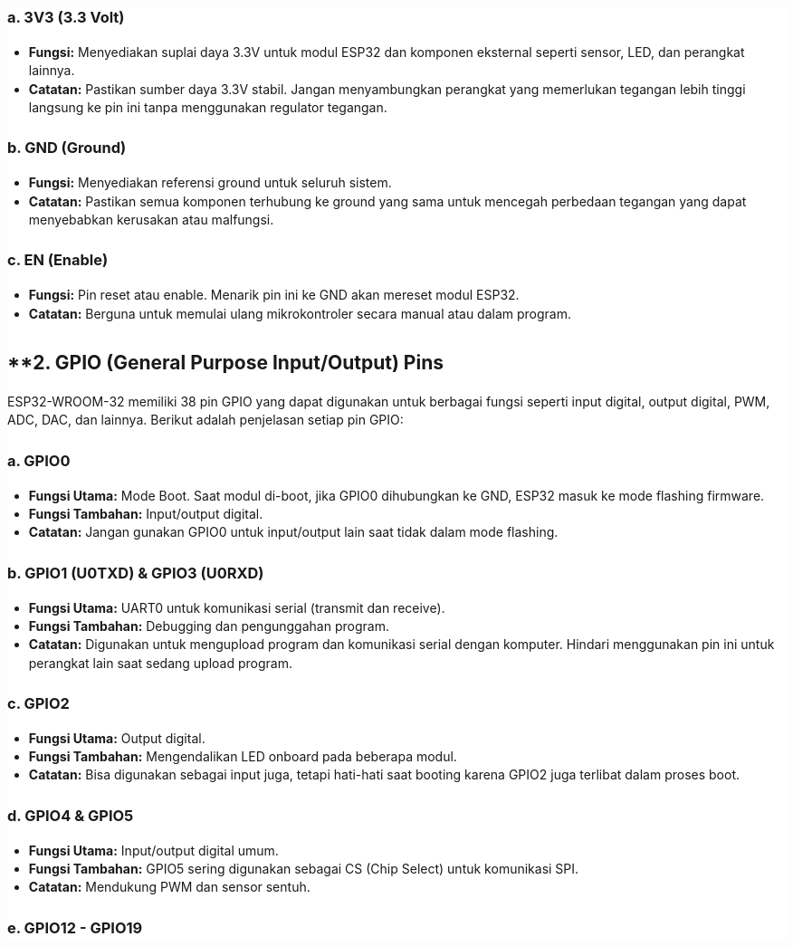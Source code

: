 ### **a. 3V3 (3.3 Volt)**

- **Fungsi:** Menyediakan suplai daya 3.3V untuk modul ESP32 dan komponen eksternal seperti sensor, LED, dan perangkat lainnya.
- **Catatan:** Pastikan sumber daya 3.3V stabil. Jangan menyambungkan perangkat yang memerlukan tegangan lebih tinggi langsung ke pin ini tanpa menggunakan regulator tegangan.

### **b. GND (Ground)**

- **Fungsi:** Menyediakan referensi ground untuk seluruh sistem.
- **Catatan:** Pastikan semua komponen terhubung ke ground yang sama untuk mencegah perbedaan tegangan yang dapat menyebabkan kerusakan atau malfungsi.

### **c. EN (Enable)**

- **Fungsi:** Pin reset atau enable. Menarik pin ini ke GND akan mereset modul ESP32.
- **Catatan:** Berguna untuk memulai ulang mikrokontroler secara manual atau dalam program.

## \*\*2. **GPIO (General Purpose Input/Output) Pins**

ESP32-WROOM-32 memiliki 38 pin GPIO yang dapat digunakan untuk berbagai fungsi seperti input digital, output digital, PWM, ADC, DAC, dan lainnya. Berikut adalah penjelasan setiap pin GPIO:

### **a. GPIO0**

- **Fungsi Utama:** Mode Boot. Saat modul di-boot, jika GPIO0 dihubungkan ke GND, ESP32 masuk ke mode flashing firmware.
- **Fungsi Tambahan:** Input/output digital.
- **Catatan:** Jangan gunakan GPIO0 untuk input/output lain saat tidak dalam mode flashing.

### **b. GPIO1 (U0TXD) & GPIO3 (U0RXD)**

- **Fungsi Utama:** UART0 untuk komunikasi serial (transmit dan receive).
- **Fungsi Tambahan:** Debugging dan pengunggahan program.
- **Catatan:** Digunakan untuk mengupload program dan komunikasi serial dengan komputer. Hindari menggunakan pin ini untuk perangkat lain saat sedang upload program.

### **c. GPIO2**

- **Fungsi Utama:** Output digital.
- **Fungsi Tambahan:** Mengendalikan LED onboard pada beberapa modul.
- **Catatan:** Bisa digunakan sebagai input juga, tetapi hati-hati saat booting karena GPIO2 juga terlibat dalam proses boot.

### **d. GPIO4 & GPIO5**

- **Fungsi Utama:** Input/output digital umum.
- **Fungsi Tambahan:** GPIO5 sering digunakan sebagai CS (Chip Select) untuk komunikasi SPI.
- **Catatan:** Mendukung PWM dan sensor sentuh.

### **e. GPIO12 - GPIO19**
